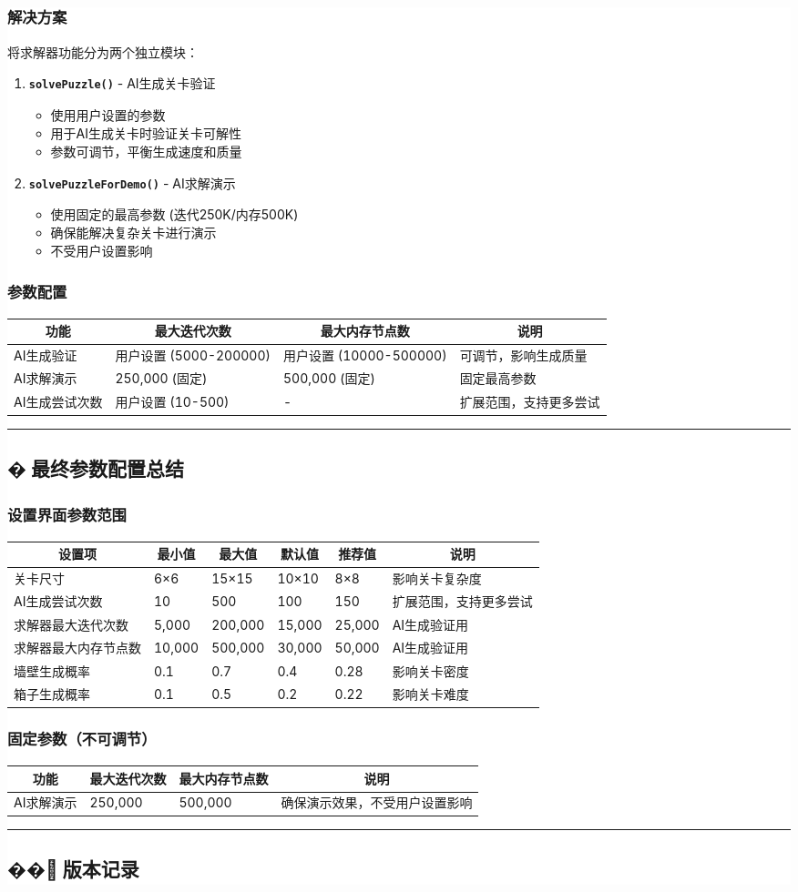 ### 解决方案
将求解器功能分为两个独立模块：

1. **`solvePuzzle()`** - AI生成关卡验证
   - 使用用户设置的参数
   - 用于AI生成关卡时验证关卡可解性
   - 参数可调节，平衡生成速度和质量

2. **`solvePuzzleForDemo()`** - AI求解演示
   - 使用固定的最高参数 (迭代250K/内存500K)
   - 确保能解决复杂关卡进行演示
   - 不受用户设置影响

### 参数配置

| 功能 | 最大迭代次数 | 最大内存节点数 | 说明 |
|------|--------------|----------------|------|
| AI生成验证 | 用户设置 (5000-200000) | 用户设置 (10000-500000) | 可调节，影响生成质量 |
| AI求解演示 | 250,000 (固定) | 500,000 (固定) | 固定最高参数 |
| AI生成尝试次数 | 用户设置 (10-500) | - | 扩展范围，支持更多尝试 |

---

## � 最终参数配置总结

### 设置界面参数范围

| 设置项 | 最小值 | 最大值 | 默认值 | 推荐值 | 说明 |
|--------|--------|--------|--------|--------|------|
| 关卡尺寸 | 6×6 | 15×15 | 10×10 | 8×8 | 影响关卡复杂度 |
| AI生成尝试次数 | 10 | 500 | 100 | 150 | 扩展范围，支持更多尝试 |
| 求解器最大迭代次数 | 5,000 | 200,000 | 15,000 | 25,000 | AI生成验证用 |
| 求解器最大内存节点数 | 10,000 | 500,000 | 30,000 | 50,000 | AI生成验证用 |
| 墙壁生成概率 | 0.1 | 0.7 | 0.4 | 0.28 | 影响关卡密度 |
| 箱子生成概率 | 0.1 | 0.5 | 0.2 | 0.22 | 影响关卡难度 |

### 固定参数（不可调节）

| 功能 | 最大迭代次数 | 最大内存节点数 | 说明 |
|------|--------------|----------------|------|
| AI求解演示 | 250,000 | 500,000 | 确保演示效果，不受用户设置影响 |

---

## ��📝 版本记录
